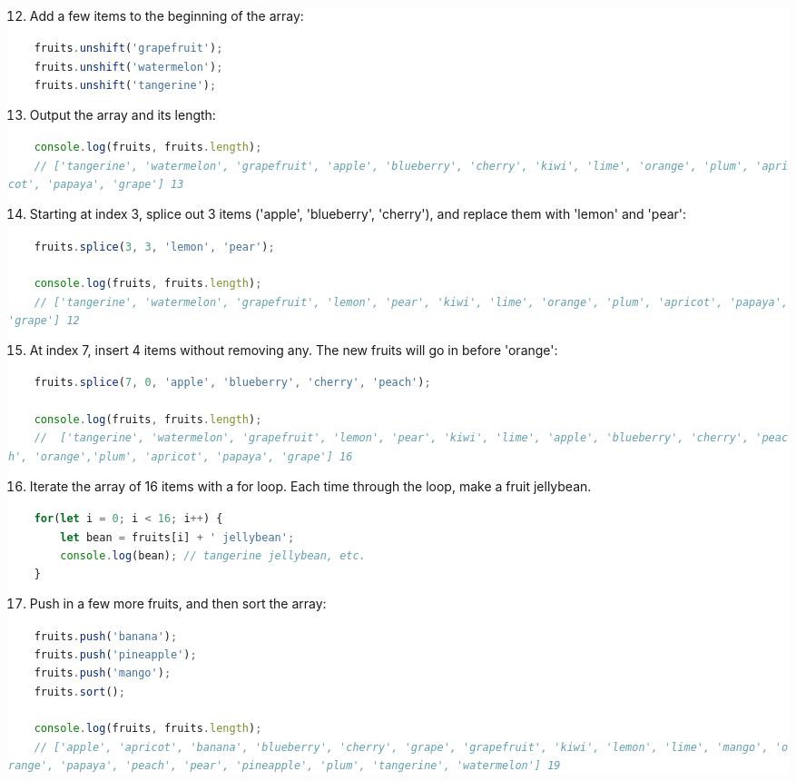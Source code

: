 12. Add a few items to the beginning of the array:

```js
    fruits.unshift('grapefruit');
    fruits.unshift('watermelon');
    fruits.unshift('tangerine');
```

13. Output the array and its length:

```js
    console.log(fruits, fruits.length);
    // ['tangerine', 'watermelon', 'grapefruit', 'apple', 'blueberry', 'cherry', 'kiwi', 'lime', 'orange', 'plum', 'apricot', 'papaya', 'grape'] 13
```

14. Starting at index 3, splice out 3 items ('apple', 'blueberry', 'cherry'), and replace them with 'lemon' and 'pear':

```js
    fruits.splice(3, 3, 'lemon', 'pear');

    console.log(fruits, fruits.length);
    // ['tangerine', 'watermelon', 'grapefruit', 'lemon', 'pear', 'kiwi', 'lime', 'orange', 'plum', 'apricot', 'papaya', 'grape'] 12
``` 

15. At index 7, insert 4 items without removing any. The new fruits will go in before 'orange':

```js
    fruits.splice(7, 0, 'apple', 'blueberry', 'cherry', 'peach');

    console.log(fruits, fruits.length); 
    //  ['tangerine', 'watermelon', 'grapefruit', 'lemon', 'pear', 'kiwi', 'lime', 'apple', 'blueberry', 'cherry', 'peach', 'orange','plum', 'apricot', 'papaya', 'grape'] 16
```

16. Iterate the array of 16 items with a for loop. Each time through the loop, make a fruit jellybean.

```js
    for(let i = 0; i < 16; i++) {
        let bean = fruits[i] + ' jellybean';
        console.log(bean); // tangerine jellybean, etc.
    }
```

17. Push in a few more fruits, and then sort the array:

```js
    fruits.push('banana');
    fruits.push('pineapple');
    fruits.push('mango');
    fruits.sort();

    console.log(fruits, fruits.length); 
    // ['apple', 'apricot', 'banana', 'blueberry', 'cherry', 'grape', 'grapefruit', 'kiwi', 'lemon', 'lime', 'mango', 'orange', 'papaya', 'peach', 'pear', 'pineapple', 'plum', 'tangerine', 'watermelon'] 19
```
